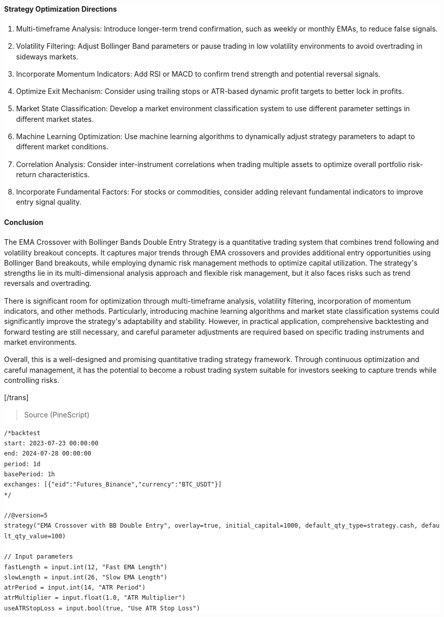 #### Strategy Optimization Directions

1. Multi-timeframe Analysis: Introduce longer-term trend confirmation, such as weekly or monthly EMAs, to reduce false signals.

2. Volatility Filtering: Adjust Bollinger Band parameters or pause trading in low volatility environments to avoid overtrading in sideways markets.

3. Incorporate Momentum Indicators: Add RSI or MACD to confirm trend strength and potential reversal signals.

4. Optimize Exit Mechanism: Consider using trailing stops or ATR-based dynamic profit targets to better lock in profits.

5. Market State Classification: Develop a market environment classification system to use different parameter settings in different market states.

6. Machine Learning Optimization: Use machine learning algorithms to dynamically adjust strategy parameters to adapt to different market conditions.

7. Correlation Analysis: Consider inter-instrument correlations when trading multiple assets to optimize overall portfolio risk-return characteristics.

8. Incorporate Fundamental Factors: For stocks or commodities, consider adding relevant fundamental indicators to improve entry signal quality.

#### Conclusion

The EMA Crossover with Bollinger Bands Double Entry Strategy is a quantitative trading system that combines trend following and volatility breakout concepts. It captures major trends through EMA crossovers and provides additional entry opportunities using Bollinger Band breakouts, while employing dynamic risk management methods to optimize capital utilization. The strategy's strengths lie in its multi-dimensional analysis approach and flexible risk management, but it also faces risks such as trend reversals and overtrading.

There is significant room for optimization through multi-timeframe analysis, volatility filtering, incorporation of momentum indicators, and other methods. Particularly, introducing machine learning algorithms and market state classification systems could significantly improve the strategy's adaptability and stability. However, in practical application, comprehensive backtesting and forward testing are still necessary, and careful parameter adjustments are required based on specific trading instruments and market environments.

Overall, this is a well-designed and promising quantitative trading strategy framework. Through continuous optimization and careful management, it has the potential to become a robust trading system suitable for investors seeking to capture trends while controlling risks.

[/trans]



> Source (PineScript)

``` pinescript
/*backtest
start: 2023-07-23 00:00:00
end: 2024-07-28 00:00:00
period: 1d
basePeriod: 1h
exchanges: [{"eid":"Futures_Binance","currency":"BTC_USDT"}]
*/

//@version=5
strategy("EMA Crossover with BB Double Entry", overlay=true, initial_capital=1000, default_qty_type=strategy.cash, default_qty_value=100)

// Input parameters
fastLength = input.int(12, "Fast EMA Length")
slowLength = input.int(26, "Slow EMA Length")
atrPeriod = input.int(14, "ATR Period")
atrMultiplier = input.float(1.0, "ATR Multiplier")
useATRStopLoss = input.bool(true, "Use ATR Stop Loss")
```